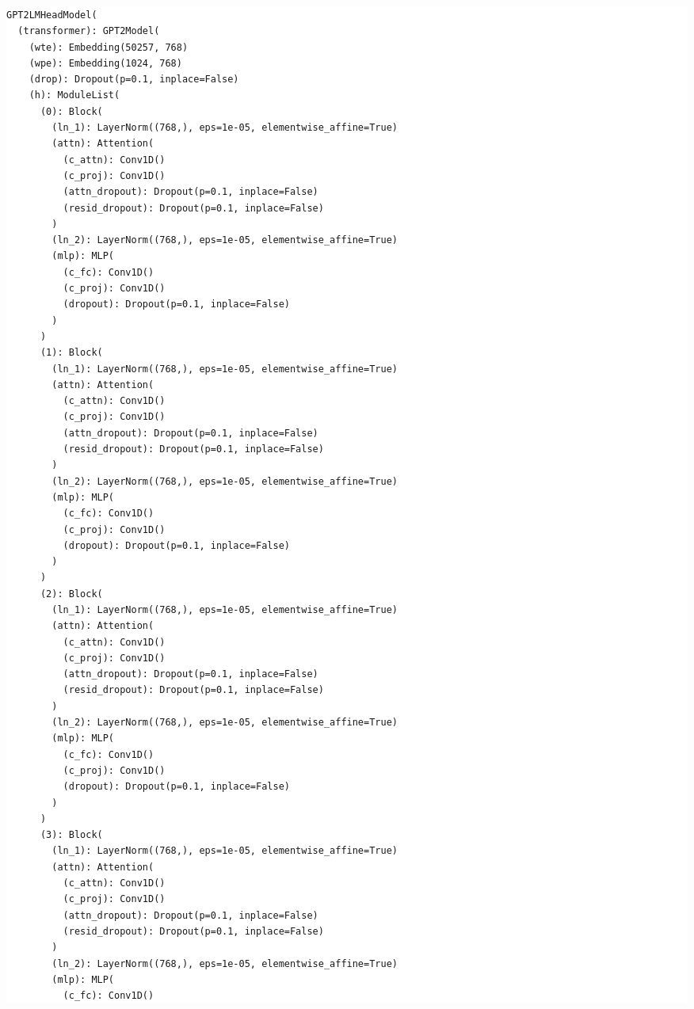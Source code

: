 


    GPT2LMHeadModel(
      (transformer): GPT2Model(
        (wte): Embedding(50257, 768)
        (wpe): Embedding(1024, 768)
        (drop): Dropout(p=0.1, inplace=False)
        (h): ModuleList(
          (0): Block(
            (ln_1): LayerNorm((768,), eps=1e-05, elementwise_affine=True)
            (attn): Attention(
              (c_attn): Conv1D()
              (c_proj): Conv1D()
              (attn_dropout): Dropout(p=0.1, inplace=False)
              (resid_dropout): Dropout(p=0.1, inplace=False)
            )
            (ln_2): LayerNorm((768,), eps=1e-05, elementwise_affine=True)
            (mlp): MLP(
              (c_fc): Conv1D()
              (c_proj): Conv1D()
              (dropout): Dropout(p=0.1, inplace=False)
            )
          )
          (1): Block(
            (ln_1): LayerNorm((768,), eps=1e-05, elementwise_affine=True)
            (attn): Attention(
              (c_attn): Conv1D()
              (c_proj): Conv1D()
              (attn_dropout): Dropout(p=0.1, inplace=False)
              (resid_dropout): Dropout(p=0.1, inplace=False)
            )
            (ln_2): LayerNorm((768,), eps=1e-05, elementwise_affine=True)
            (mlp): MLP(
              (c_fc): Conv1D()
              (c_proj): Conv1D()
              (dropout): Dropout(p=0.1, inplace=False)
            )
          )
          (2): Block(
            (ln_1): LayerNorm((768,), eps=1e-05, elementwise_affine=True)
            (attn): Attention(
              (c_attn): Conv1D()
              (c_proj): Conv1D()
              (attn_dropout): Dropout(p=0.1, inplace=False)
              (resid_dropout): Dropout(p=0.1, inplace=False)
            )
            (ln_2): LayerNorm((768,), eps=1e-05, elementwise_affine=True)
            (mlp): MLP(
              (c_fc): Conv1D()
              (c_proj): Conv1D()
              (dropout): Dropout(p=0.1, inplace=False)
            )
          )
          (3): Block(
            (ln_1): LayerNorm((768,), eps=1e-05, elementwise_affine=True)
            (attn): Attention(
              (c_attn): Conv1D()
              (c_proj): Conv1D()
              (attn_dropout): Dropout(p=0.1, inplace=False)
              (resid_dropout): Dropout(p=0.1, inplace=False)
            )
            (ln_2): LayerNorm((768,), eps=1e-05, elementwise_affine=True)
            (mlp): MLP(
              (c_fc): Conv1D()